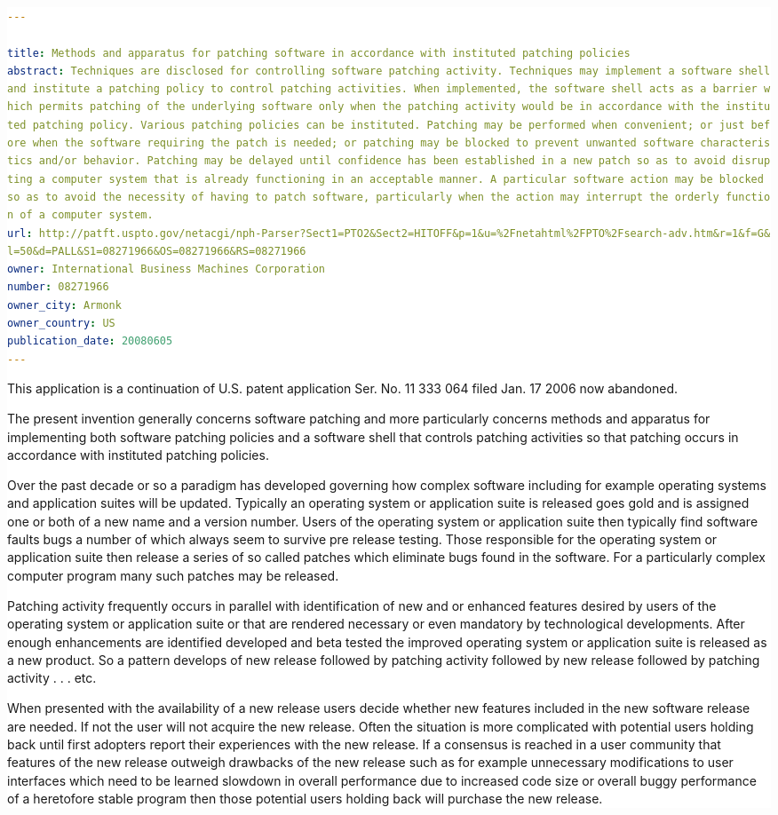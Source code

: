 ```yaml
---

title: Methods and apparatus for patching software in accordance with instituted patching policies
abstract: Techniques are disclosed for controlling software patching activity. Techniques may implement a software shell and institute a patching policy to control patching activities. When implemented, the software shell acts as a barrier which permits patching of the underlying software only when the patching activity would be in accordance with the instituted patching policy. Various patching policies can be instituted. Patching may be performed when convenient; or just before when the software requiring the patch is needed; or patching may be blocked to prevent unwanted software characteristics and/or behavior. Patching may be delayed until confidence has been established in a new patch so as to avoid disrupting a computer system that is already functioning in an acceptable manner. A particular software action may be blocked so as to avoid the necessity of having to patch software, particularly when the action may interrupt the orderly function of a computer system.
url: http://patft.uspto.gov/netacgi/nph-Parser?Sect1=PTO2&Sect2=HITOFF&p=1&u=%2Fnetahtml%2FPTO%2Fsearch-adv.htm&r=1&f=G&l=50&d=PALL&S1=08271966&OS=08271966&RS=08271966
owner: International Business Machines Corporation
number: 08271966
owner_city: Armonk
owner_country: US
publication_date: 20080605
---
```

This application is a continuation of U.S. patent application Ser. No. 11 333 064 filed Jan. 17 2006 now abandoned.

The present invention generally concerns software patching and more particularly concerns methods and apparatus for implementing both software patching policies and a software shell that controls patching activities so that patching occurs in accordance with instituted patching policies.

Over the past decade or so a paradigm has developed governing how complex software including for example operating systems and application suites will be updated. Typically an operating system or application suite is released goes gold and is assigned one or both of a new name and a version number. Users of the operating system or application suite then typically find software faults bugs a number of which always seem to survive pre release testing. Those responsible for the operating system or application suite then release a series of so called patches which eliminate bugs found in the software. For a particularly complex computer program many such patches may be released.

Patching activity frequently occurs in parallel with identification of new and or enhanced features desired by users of the operating system or application suite or that are rendered necessary or even mandatory by technological developments. After enough enhancements are identified developed and beta tested the improved operating system or application suite is released as a new product. So a pattern develops of new release followed by patching activity followed by new release followed by patching activity . . . etc.

When presented with the availability of a new release users decide whether new features included in the new software release are needed. If not the user will not acquire the new release. Often the situation is more complicated with potential users holding back until first adopters report their experiences with the new release. If a consensus is reached in a user community that features of the new release outweigh drawbacks of the new release such as for example unnecessary modifications to user interfaces which need to be learned slowdown in overall performance due to increased code size or overall buggy performance of a heretofore stable program then those potential users holding back will purchase the new release.
